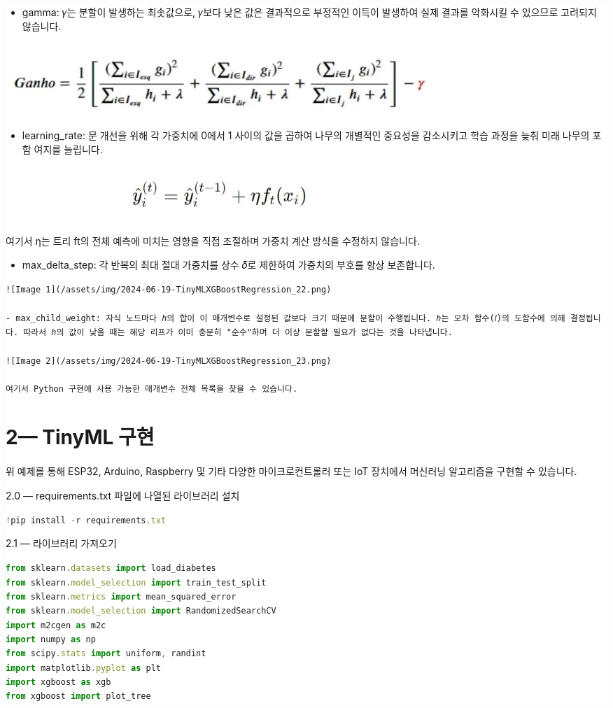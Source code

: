 - gamma: 𝛾는 분할이 발생하는 최솟값으로, 𝛾보다 낮은 값은 결과적으로 부정적인 이득이 발생하여 실제 결과를 악화시킬 수 있으므로 고려되지 않습니다.

![image](/assets/img/2024-06-19-TinyMLXGBoostRegression_20.png)

<div class="content-ad"></div>

- learning_rate: 문 개선을 위해 각 가중치에 0에서 1 사이의 값을 곱하여 나무의 개별적인 중요성을 감소시키고 학습 과정을 늦춰 미래 나무의 포함 여지를 늘립니다.

![image](/assets/img/2024-06-19-TinyMLXGBoostRegression_21.png)

여기서 η는 트리 ft의 전체 예측에 미치는 영향을 직접 조절하며 가중치 계산 방식을 수정하지 않습니다.

- max_delta_step: 각 반복의 최대 절대 가중치를 상수 𝛿로 제한하여 가중치의 부호를 항상 보존합니다.

<div class="content-ad"></div>

```
![Image 1](/assets/img/2024-06-19-TinyMLXGBoostRegression_22.png)

- max_child_weight: 자식 노드마다 ℎ의 합이 이 매개변수로 설정된 값보다 크기 때문에 분할이 수행됩니다. ℎ는 오차 함수(𝑙)의 도함수에 의해 결정됩니다. 따라서 ℎ의 값이 낮을 때는 해당 리프가 이미 충분히 "순수"하며 더 이상 분할할 필요가 없다는 것을 나타냅니다.

![Image 2](/assets/img/2024-06-19-TinyMLXGBoostRegression_23.png)

여기서 Python 구현에 사용 가능한 매개변수 전체 목록을 찾을 수 있습니다.
```

<div class="content-ad"></div>

# 2— TinyML 구현

위 예제를 통해 ESP32, Arduino, Raspberry 및 기타 다양한 마이크로컨트롤러 또는 IoT 장치에서 머신러닝 알고리즘을 구현할 수 있습니다.

2.0 — requirements.txt 파일에 나열된 라이브러리 설치

```js
!pip install -r requirements.txt
```

<div class="content-ad"></div>

2.1 — 라이브러리 가져오기

```js
from sklearn.datasets import load_diabetes
from sklearn.model_selection import train_test_split
from sklearn.metrics import mean_squared_error
from sklearn.model_selection import RandomizedSearchCV
import m2cgen as m2c
import numpy as np
from scipy.stats import uniform, randint
import matplotlib.pyplot as plt
import xgboost as xgb
from xgboost import plot_tree
```
